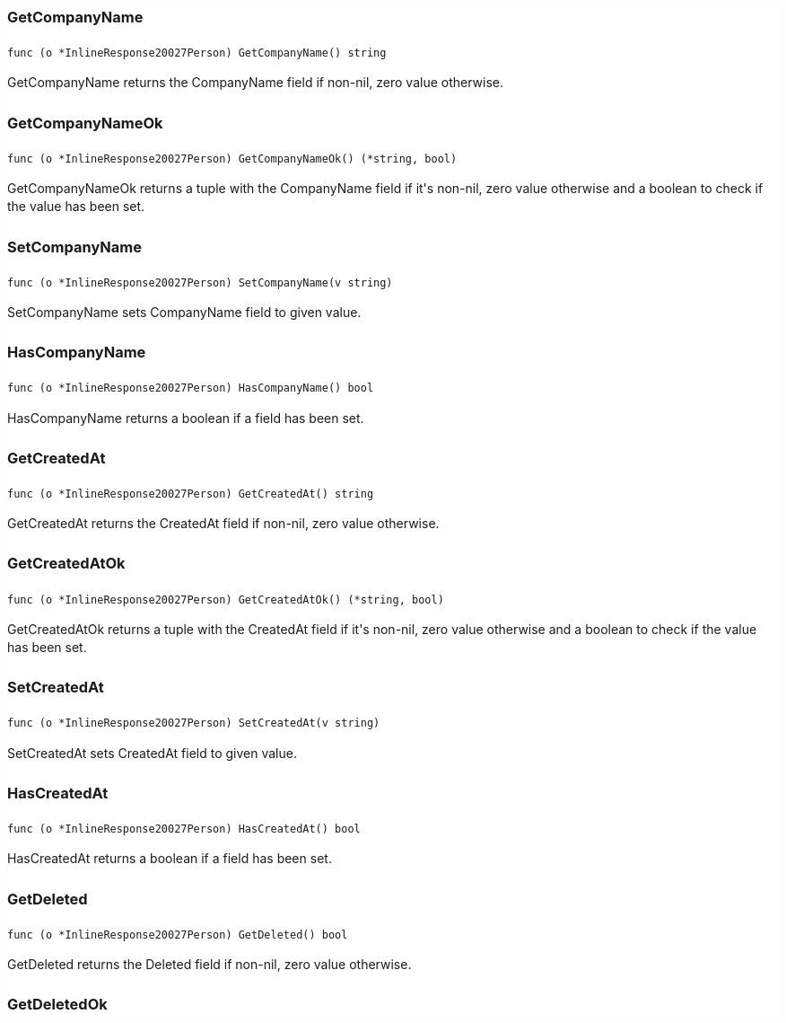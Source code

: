 ### GetCompanyName

`func (o *InlineResponse20027Person) GetCompanyName() string`

GetCompanyName returns the CompanyName field if non-nil, zero value otherwise.

### GetCompanyNameOk

`func (o *InlineResponse20027Person) GetCompanyNameOk() (*string, bool)`

GetCompanyNameOk returns a tuple with the CompanyName field if it's non-nil, zero value otherwise
and a boolean to check if the value has been set.

### SetCompanyName

`func (o *InlineResponse20027Person) SetCompanyName(v string)`

SetCompanyName sets CompanyName field to given value.

### HasCompanyName

`func (o *InlineResponse20027Person) HasCompanyName() bool`

HasCompanyName returns a boolean if a field has been set.

### GetCreatedAt

`func (o *InlineResponse20027Person) GetCreatedAt() string`

GetCreatedAt returns the CreatedAt field if non-nil, zero value otherwise.

### GetCreatedAtOk

`func (o *InlineResponse20027Person) GetCreatedAtOk() (*string, bool)`

GetCreatedAtOk returns a tuple with the CreatedAt field if it's non-nil, zero value otherwise
and a boolean to check if the value has been set.

### SetCreatedAt

`func (o *InlineResponse20027Person) SetCreatedAt(v string)`

SetCreatedAt sets CreatedAt field to given value.

### HasCreatedAt

`func (o *InlineResponse20027Person) HasCreatedAt() bool`

HasCreatedAt returns a boolean if a field has been set.

### GetDeleted

`func (o *InlineResponse20027Person) GetDeleted() bool`

GetDeleted returns the Deleted field if non-nil, zero value otherwise.

### GetDeletedOk
